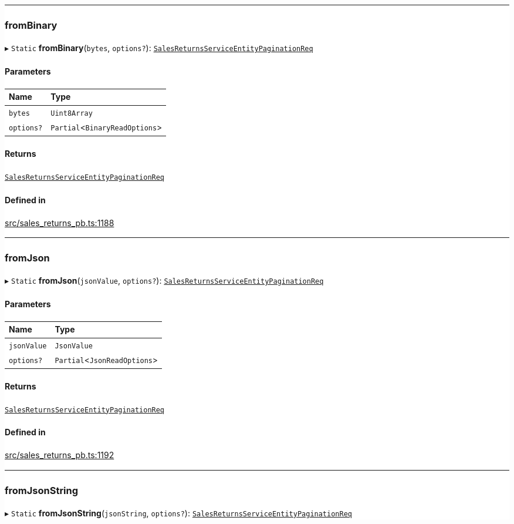 ___

### fromBinary

▸ `Static` **fromBinary**(`bytes`, `options?`): [`SalesReturnsServiceEntityPaginationReq`](SalesReturnsServiceEntityPaginationReq.md)

#### Parameters

| Name | Type |
| :------ | :------ |
| `bytes` | `Uint8Array` |
| `options?` | `Partial`<`BinaryReadOptions`\> |

#### Returns

[`SalesReturnsServiceEntityPaginationReq`](SalesReturnsServiceEntityPaginationReq.md)

#### Defined in

[src/sales_returns_pb.ts:1188](https://github.com/Unaxiom/genesis-ts-sdk/blob/a265138/src/sales_returns_pb.ts#L1188)

___

### fromJson

▸ `Static` **fromJson**(`jsonValue`, `options?`): [`SalesReturnsServiceEntityPaginationReq`](SalesReturnsServiceEntityPaginationReq.md)

#### Parameters

| Name | Type |
| :------ | :------ |
| `jsonValue` | `JsonValue` |
| `options?` | `Partial`<`JsonReadOptions`\> |

#### Returns

[`SalesReturnsServiceEntityPaginationReq`](SalesReturnsServiceEntityPaginationReq.md)

#### Defined in

[src/sales_returns_pb.ts:1192](https://github.com/Unaxiom/genesis-ts-sdk/blob/a265138/src/sales_returns_pb.ts#L1192)

___

### fromJsonString

▸ `Static` **fromJsonString**(`jsonString`, `options?`): [`SalesReturnsServiceEntityPaginationReq`](SalesReturnsServiceEntityPaginationReq.md)

